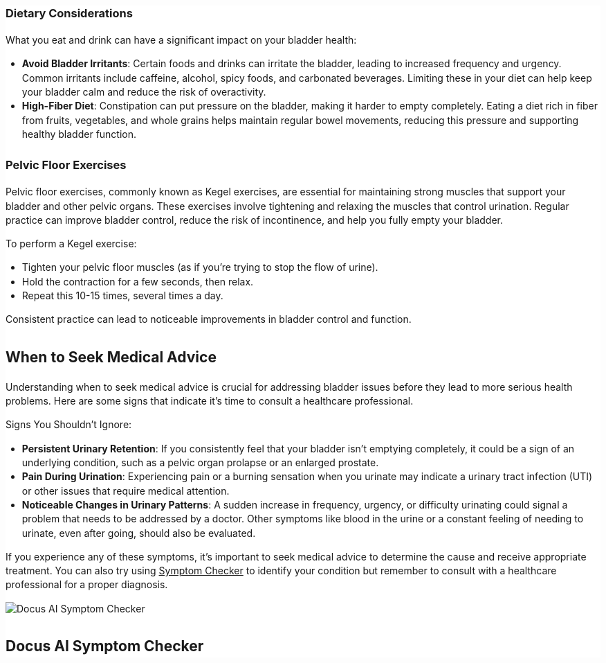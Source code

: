 ### Dietary Considerations

What you eat and drink can have a significant impact on your bladder health:

- **Avoid Bladder Irritants**: Certain foods and drinks can irritate the bladder, leading to increased frequency and urgency. Common irritants include caffeine, alcohol, spicy foods, and carbonated beverages. Limiting these in your diet can help keep your bladder calm and reduce the risk of overactivity.
- **High-Fiber Diet**: Constipation can put pressure on the bladder, making it harder to empty completely. Eating a diet rich in fiber from fruits, vegetables, and whole grains helps maintain regular bowel movements, reducing this pressure and supporting healthy bladder function.

### Pelvic Floor Exercises

Pelvic floor exercises, commonly known as Kegel exercises, are essential for maintaining strong muscles that support your bladder and other pelvic organs. These exercises involve tightening and relaxing the muscles that control urination. Regular practice can improve bladder control, reduce the risk of incontinence, and help you fully empty your bladder.

To perform a Kegel exercise:

- Tighten your pelvic floor muscles (as if you’re trying to stop the flow of urine).
- Hold the contraction for a few seconds, then relax.
- Repeat this 10-15 times, several times a day.

Consistent practice can lead to noticeable improvements in bladder control and function.

## When to Seek Medical Advice

Understanding when to seek medical advice is crucial for addressing bladder issues before they lead to more serious health problems. Here are some signs that indicate it’s time to consult a healthcare professional.

Signs You Shouldn’t Ignore:

- **Persistent Urinary Retention**: If you consistently feel that your bladder isn’t emptying completely, it could be a sign of an underlying condition, such as a pelvic organ prolapse or an enlarged prostate.
- **Pain During Urination**: Experiencing pain or a burning sensation when you urinate may indicate a urinary tract infection (UTI) or other issues that require medical attention.
- **Noticeable Changes in Urinary Patterns**: A sudden increase in frequency, urgency, or difficulty urinating could signal a problem that needs to be addressed by a doctor. Other symptoms like blood in the urine or a constant feeling of needing to urinate, even after going, should also be evaluated.

If you experience any of these symptoms, it’s important to seek medical advice to determine the cause and receive appropriate treatment. You can also try using [Symptom Checker](https://docus.ai/symptom-checker) to identify your condition but remember to consult with a healthcare professional for a proper diagnosis.

![Docus AI Symptom Checker](https://docus.ai/_next/image?url=%2Fimages%2Fdark-assistant.png&w=3840&q=100)

## Docus AI Symptom Checker
